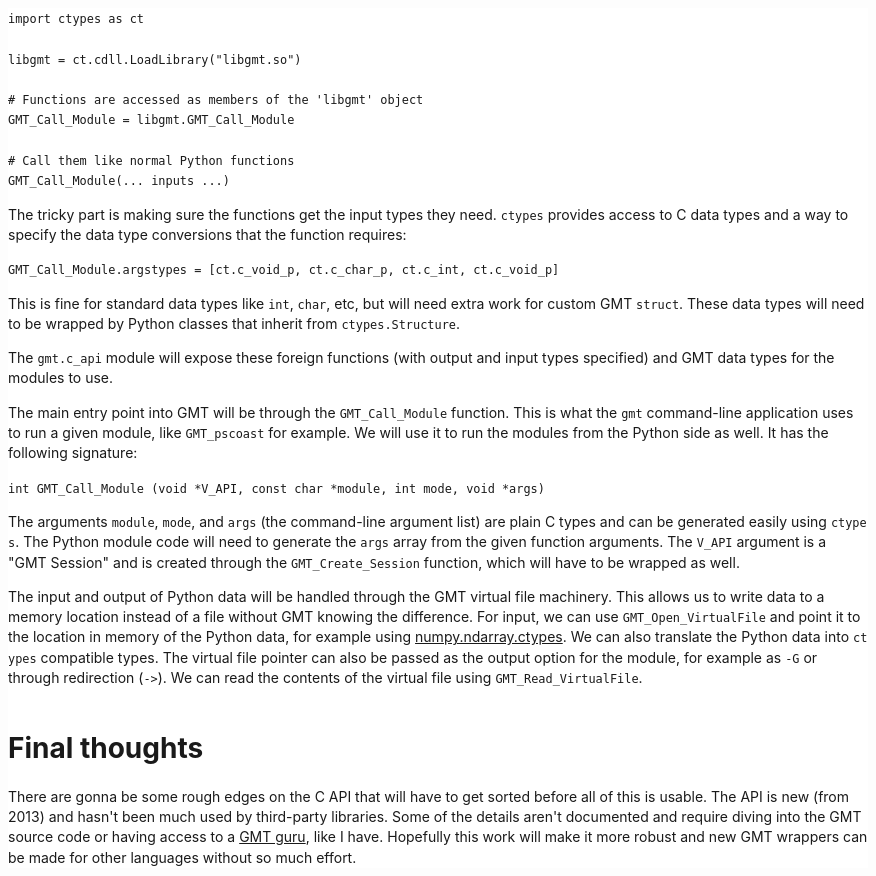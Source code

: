     import ctypes as ct

    libgmt = ct.cdll.LoadLibrary("libgmt.so")

    # Functions are accessed as members of the 'libgmt' object
    GMT_Call_Module = libgmt.GMT_Call_Module

    # Call them like normal Python functions
    GMT_Call_Module(... inputs ...)

The tricky part is making sure the functions get the input types they
need. `ctypes` provides access to C data types and a way to specify the
data type conversions that the function requires:

    GMT_Call_Module.argstypes = [ct.c_void_p, ct.c_char_p, ct.c_int, ct.c_void_p]

This is fine for standard data types like `int`, `char`, etc, but will
need extra work for custom GMT `struct`. These data types will need to
be wrapped by Python classes that inherit from `ctypes.Structure`.

The `gmt.c_api` module will expose these foreign functions (with output
and input types specified) and GMT data types for the modules to use.

The main entry point into GMT will be through the `GMT_Call_Module`
function. This is what the `gmt` command-line application uses to run a
given module, like `GMT_pscoast` for example. We will use it to run the
modules from the Python side as well. It has the following signature:

    int GMT_Call_Module (void *V_API, const char *module, int mode, void *args)

The arguments `module`, `mode`, and `args` (the command-line argument
list) are plain C types and can be generated easily using `ctypes`. The
Python module code will need to generate the `args` array from the given
function arguments. The `V_API` argument is a "GMT Session" and is
created through the `GMT_Create_Session` function, which will have to be
wrapped as well.

The input and output of Python data will be handled through the GMT
virtual file machinery. This allows us to write data to a memory
location instead of a file without GMT knowing the difference. For
input, we can use `GMT_Open_VirtualFile` and point it to the location in
memory of the Python data, for example using
[numpy.ndarray.ctypes](https://docs.scipy.org/doc/numpy/reference/generated/numpy.ndarray.ctypes.html).
We can also translate the Python data into `ctypes` compatible types.
The virtual file pointer can also be passed as the output option for the
module, for example as `-G` or through redirection (`->`). We can read
the contents of the virtual file using `GMT_Read_VirtualFile`.


# Final thoughts

There are gonna be some rough edges on the C API that will have to get sorted
before all of this is usable.
The API is new (from 2013) and hasn't been much used by third-party libraries.
Some of the details aren't documented and require diving into the GMT source
code or having access to a [GMT guru](http://www.soest.hawaii.edu/wessel/),
like I have.
Hopefully this work will make it more robust and new GMT wrappers can be made
for other languages without so much effort.
